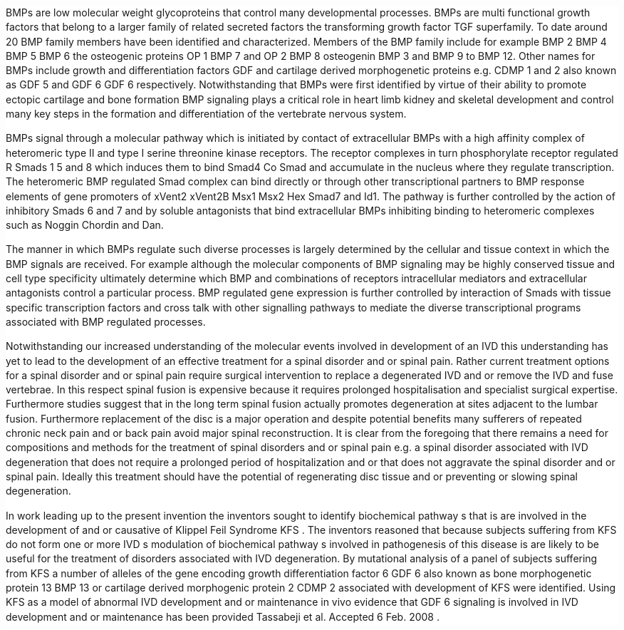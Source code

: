 BMPs are low molecular weight glycoproteins that control many developmental processes. BMPs are multi functional growth factors that belong to a larger family of related secreted factors the transforming growth factor TGF superfamily. To date around 20 BMP family members have been identified and characterized. Members of the BMP family include for example BMP 2 BMP 4 BMP 5 BMP 6 the osteogenic proteins OP 1 BMP 7 and OP 2 BMP 8 osteogenin BMP 3 and BMP 9 to BMP 12. Other names for BMPs include growth and differentiation factors GDF and cartilage derived morphogenetic proteins e.g. CDMP 1 and 2 also known as GDF 5 and GDF 6 GDF 6 respectively. Notwithstanding that BMPs were first identified by virtue of their ability to promote ectopic cartilage and bone formation BMP signaling plays a critical role in heart limb kidney and skeletal development and control many key steps in the formation and differentiation of the vertebrate nervous system.

BMPs signal through a molecular pathway which is initiated by contact of extracellular BMPs with a high affinity complex of heteromeric type II and type I serine threonine kinase receptors. The receptor complexes in turn phosphorylate receptor regulated R Smads 1 5 and 8 which induces them to bind Smad4 Co Smad and accumulate in the nucleus where they regulate transcription. The heteromeric BMP regulated Smad complex can bind directly or through other transcriptional partners to BMP response elements of gene promoters of xVent2 xVent2B Msx1 Msx2 Hex Smad7 and Id1. The pathway is further controlled by the action of inhibitory Smads 6 and 7 and by soluble antagonists that bind extracellular BMPs inhibiting binding to heteromeric complexes such as Noggin Chordin and Dan.

The manner in which BMPs regulate such diverse processes is largely determined by the cellular and tissue context in which the BMP signals are received. For example although the molecular components of BMP signaling may be highly conserved tissue and cell type specificity ultimately determine which BMP and combinations of receptors intracellular mediators and extracellular antagonists control a particular process. BMP regulated gene expression is further controlled by interaction of Smads with tissue specific transcription factors and cross talk with other signalling pathways to mediate the diverse transcriptional programs associated with BMP regulated processes.

Notwithstanding our increased understanding of the molecular events involved in development of an IVD this understanding has yet to lead to the development of an effective treatment for a spinal disorder and or spinal pain. Rather current treatment options for a spinal disorder and or spinal pain require surgical intervention to replace a degenerated IVD and or remove the IVD and fuse vertebrae. In this respect spinal fusion is expensive because it requires prolonged hospitalisation and specialist surgical expertise. Furthermore studies suggest that in the long term spinal fusion actually promotes degeneration at sites adjacent to the lumbar fusion. Furthermore replacement of the disc is a major operation and despite potential benefits many sufferers of repeated chronic neck pain and or back pain avoid major spinal reconstruction. It is clear from the foregoing that there remains a need for compositions and methods for the treatment of spinal disorders and or spinal pain e.g. a spinal disorder associated with IVD degeneration that does not require a prolonged period of hospitalization and or that does not aggravate the spinal disorder and or spinal pain. Ideally this treatment should have the potential of regenerating disc tissue and or preventing or slowing spinal degeneration.

In work leading up to the present invention the inventors sought to identify biochemical pathway s that is are involved in the development of and or causative of Klippel Feil Syndrome KFS . The inventors reasoned that because subjects suffering from KFS do not form one or more IVD s modulation of biochemical pathway s involved in pathogenesis of this disease is are likely to be useful for the treatment of disorders associated with IVD degeneration. By mutational analysis of a panel of subjects suffering from KFS a number of alleles of the gene encoding growth differentiation factor 6 GDF 6 also known as bone morphogenetic protein 13 BMP 13 or cartilage derived morphogenic protein 2 CDMP 2 associated with development of KFS were identified. Using KFS as a model of abnormal IVD development and or maintenance in vivo evidence that GDF 6 signaling is involved in IVD development and or maintenance has been provided Tassabeji et al. Accepted 6 Feb. 2008 .
